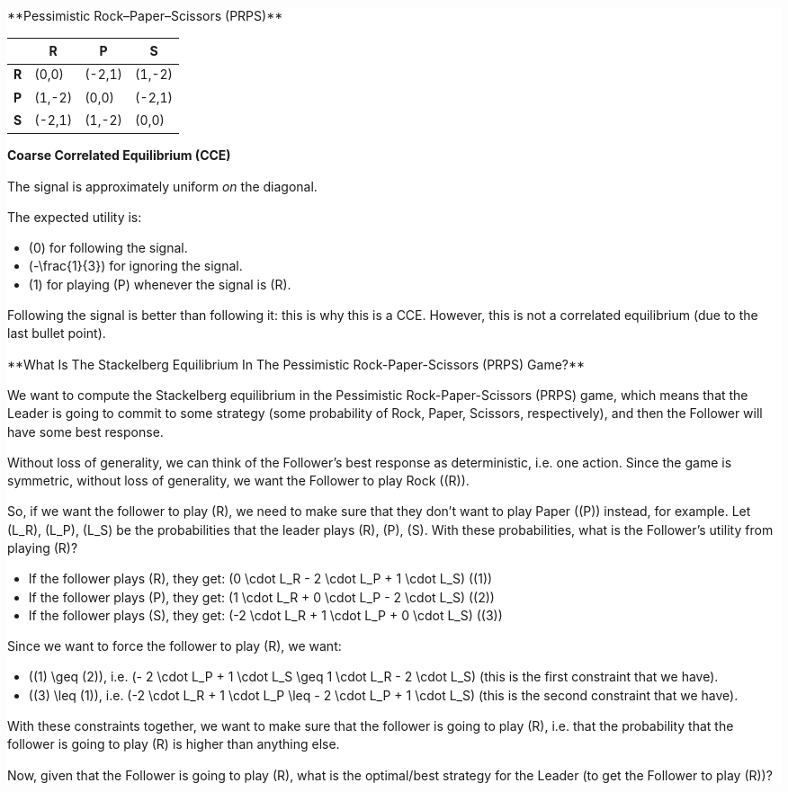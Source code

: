 </div>

<div class="example" markdown="1">
**Pessimistic Rock–Paper–Scissors (PRPS)**

|       | R            | P            | S            |
|-------|--------------|--------------|--------------|
| **R** | (0,0)        | (-2,1)       | (1,-2)       |
| **P** | (1,-2)       | (0,0)        | (-2,1)       |
| **S** | (-2,1)       | (1,-2)       | (0,0)        |

**Coarse Correlated Equilibrium (CCE)**

The signal is approximately uniform _on_ the diagonal.

The expected utility is:

- \(0\) for following the signal.
- \(-\frac{1}{3}\) for ignoring the signal.
- \(1\) for playing \(P\) whenever the signal is \(R\).

Following the signal is better than following it: this is why this is a CCE. However, this is not a correlated equilibrium (due to the last bullet point).
</div>

<div class="remark" markdown="1">
**What Is The Stackelberg Equilibrium In The Pessimistic Rock-Paper-Scissors (PRPS) Game?**

We want to compute the Stackelberg equilibrium in the Pessimistic Rock-Paper-Scissors (PRPS) game, which means that the Leader is going to commit to some strategy (some probability of Rock, Paper, Scissors, respectively), and then the Follower will have some best response.

Without loss of generality, we can think of the Follower’s best response as deterministic, i.e. one action. Since the game is symmetric, without loss of generality, we want the Follower to play Rock (\(R\)).

So, if we want the follower to play \(R\), we need to make sure that they don’t want to play Paper (\(P\)) instead, for example. Let \(L_R\), \(L_P\), \(L_S\) be the probabilities that the leader plays \(R\), \(P\), \(S\). With these probabilities, what is the Follower’s utility from playing \(R\)?

- If the follower plays \(R\), they get: \(0 \cdot L_R - 2 \cdot L_P + 1 \cdot L_S\) \((1)\)
- If the follower plays \(P\), they get: \(1 \cdot L_R + 0 \cdot L_P - 2 \cdot L_S\) \((2)\)
- If the follower plays \(S\), they get: \(-2 \cdot L_R + 1 \cdot L_P + 0 \cdot L_S\) \((3)\)

Since we want to force the follower to play \(R\), we want:

- \((1) \geq (2)\), i.e. \(- 2 \cdot L_P + 1 \cdot L_S \geq 1 \cdot L_R - 2 \cdot L_S\) (this is the first constraint that we have).
- \((3) \leq (1)\), i.e. \(-2 \cdot L_R + 1 \cdot L_P  \leq - 2 \cdot L_P + 1 \cdot L_S\) (this is the second constraint that we have).

With these constraints together, we want to make sure that the follower is going to play \(R\), i.e. that the probability that the follower is going to play \(R\) is higher than anything else.

Now, given that the Follower is going to play \(R\), what is the optimal/best strategy for the Leader (to get the Follower to play \(R\))?
